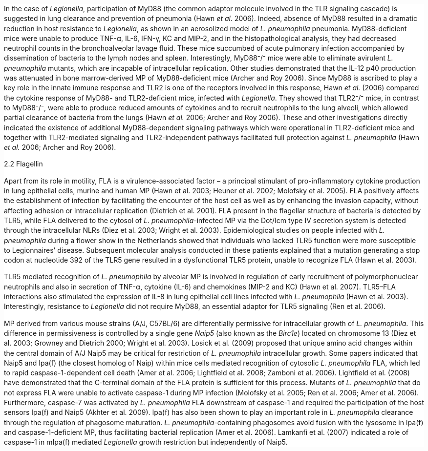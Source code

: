 In the case of *Legionella*, participation of MyD88 (the common adaptor molecule involved in the TLR signaling cascade) is suggested in lung clearance and prevention of pneumonia (Hawn *et al.* 2006). Indeed, absence of MyD88 resulted in a dramatic reduction in host resistance to *Legionella*, as shown in an aerosolized model of *L. pneumophila* pneumonia. MyD88-deficient mice were unable to produce TNF-α, IL-6, IFN-γ, KC and MIP-2, and in the histopathological analysis, they had decreased neutrophil counts in the bronchoalveolar lavage fluid. These mice succumbed of acute pulmonary infection accompanied by dissemination of bacteria to the lymph nodes and spleen. Interestingly, MyD88⁻/⁻ mice were able to eliminate avirulent *L. pneumophila* mutants, which are incapable of intracellular replication. Other studies demonstrated that the IL-12 p40 production was attenuated in bone marrow-derived MP of MyD88-deficient mice (Archer and Roy 2006). Since MyD88 is ascribed to play a key role in the innate immune response and TLR2 is one of the receptors involved in this response, Hawn *et al.* (2006) compared the cytokine response of MyD88- and TLR2-deficient mice, infected with *Legionella*. They showed that TLR2⁻/⁻ mice, in contrast to MyD88⁻/⁻, were able to produce reduced amounts of cytokines and to recruit neutrophils to the lung alveoli, which allowed partial clearance of bacteria from the lungs (Hawn *et al.* 2006; Archer and Roy 2006). These and other investigations directly indicated the existence of additional MyD88-dependent signaling pathways which were operational in TLR2-deficient mice and together with TLR2-mediated signaling and TLR2-independent pathways facilitated full protection against *L. pneumophila* (Hawn *et al.* 2006; Archer and Roy 2006).

2.2 Flagellin

Apart from its role in motility, FLA is a virulence-associated factor – a principal stimulant of pro-inflammatory cytokine production in lung epithelial cells, murine and human MP (Hawn et al. 2003; Heuner et al. 2002; Molofsky et al. 2005). FLA positively affects the establishment of infection by facilitating the encounter of the host cell as well as by enhancing the invasion capacity, without affecting adhesion or intracellular replication (Dietrich et al. 2001). FLA present in the flagellar structure of bacteria is detected by TLR5, while FLA delivered to the cytosol of *L. pneumophila*-infected MP via the Dot/Icm type IV secretion system is detected through the intracellular NLRs (Diez et al. 2003; Wright et al. 2003). Epidemiological studies on people infected with *L. pneumophila* during a flower show in the Netherlands showed that individuals who lacked TLR5 function were more susceptible to Legionnaires’ disease. Subsequent molecular analysis conducted in these patients explained that a mutation generating a stop codon at nucleotide 392 of the TLR5 gene resulted in a dysfunctional TLR5 protein, unable to recognize FLA (Hawn et al. 2003).

TLR5 mediated recognition of *L. pneumophila* by alveolar MP is involved in regulation of early recruitment of polymorphonuclear neutrophils and also in secretion of TNF-α, cytokine (IL-6) and chemokines (MIP-2 and KC) (Hawn et al. 2007). TLR5–FLA interactions also stimulated the expression of IL-8 in lung epithelial cell lines infected with *L. pneumophila* (Hawn et al. 2003). Interestingly, resistance to *Legionella* did not require MyD88, an essential adaptor for TLR5 signaling (Ren et al. 2006).

MP derived from various mouse strains (A/J, C57BL/6) are differentially permissive for intracellular growth of *L. pneumophila*. This difference in permissiveness is controlled by a single gene *Naip5* (also known as the *Birc1e*) located on chromosome 13 (Diez et al. 2003; Growney and Dietrich 2000; Wright et al. 2003). Losick et al. (2009) proposed that unique amino acid changes within the central domain of A/J Naip5 may be critical for restriction of *L. pneumophila* intracellular growth. Some papers indicated that Naip5 and Ipa(f) (the closest homolog of Naip) within mice cells mediated recognition of cytosolic *L. pneumophila* FLA, which led to rapid caspase-1-dependent cell death (Amer et al. 2006; Lightfield et al. 2008; Zamboni et al. 2006). Lightfield et al. (2008) have demonstrated that the C-terminal domain of the FLA protein is sufficient for this process. Mutants of *L. pneumophila* that do not express FLA were unable to activate caspase-1 during MP infection (Molofsky et al. 2005; Ren et al. 2006; Amer et al. 2006). Furthermore, caspase-7 was activated by *L. pneumophila* FLA downstream of caspase-1 and required the participation of the host sensors Ipa(f) and Naip5 (Akhter et al. 2009). Ipa(f) has also been shown to play an important role in *L. pneumophila* clearance through the regulation of phagosome maturation. *L. pneumophila*-containing phagosomes avoid fusion with the lysosome in Ipa(f) and caspase-1-deficient MP, thus facilitating bacterial replication (Amer et al. 2006). Lamkanfi et al. (2007) indicated a role of caspase-1 in mIpa(f) mediated *Legionella* growth restriction but independently of Naip5.
